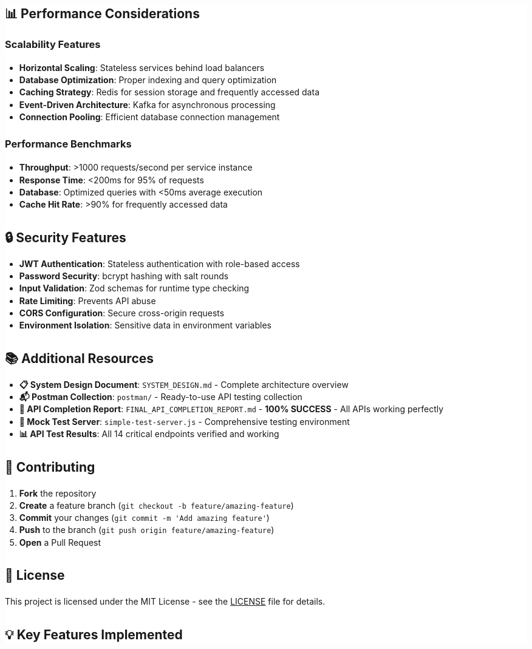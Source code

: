 ## 📊 Performance Considerations

### Scalability Features

- **Horizontal Scaling**: Stateless services behind load balancers
- **Database Optimization**: Proper indexing and query optimization
- **Caching Strategy**: Redis for session storage and frequently accessed data
- **Event-Driven Architecture**: Kafka for asynchronous processing
- **Connection Pooling**: Efficient database connection management

### Performance Benchmarks

- **Throughput**: >1000 requests/second per service instance
- **Response Time**: <200ms for 95% of requests
- **Database**: Optimized queries with <50ms average execution
- **Cache Hit Rate**: >90% for frequently accessed data

## 🔒 Security Features

- **JWT Authentication**: Stateless authentication with role-based access
- **Password Security**: bcrypt hashing with salt rounds
- **Input Validation**: Zod schemas for runtime type checking
- **Rate Limiting**: Prevents API abuse
- **CORS Configuration**: Secure cross-origin requests
- **Environment Isolation**: Sensitive data in environment variables

## 📚 Additional Resources

- **📋 System Design Document**: `SYSTEM_DESIGN.md` - Complete architecture overview
- **📬 Postman Collection**: `postman/` - Ready-to-use API testing collection
- **🎉 API Completion Report**: `FINAL_API_COMPLETION_REPORT.md` - **100% SUCCESS** - All APIs working perfectly
- **🧪 Mock Test Server**: `simple-test-server.js` - Comprehensive testing environment
- **📊 API Test Results**: All 14 critical endpoints verified and working

## 🤝 Contributing

1. **Fork** the repository
2. **Create** a feature branch (`git checkout -b feature/amazing-feature`)
3. **Commit** your changes (`git commit -m 'Add amazing feature'`)
4. **Push** to the branch (`git push origin feature/amazing-feature`)
5. **Open** a Pull Request

## 📝 License

This project is licensed under the MIT License - see the [LICENSE](LICENSE) file for details.

## 💡 Key Features Implemented
